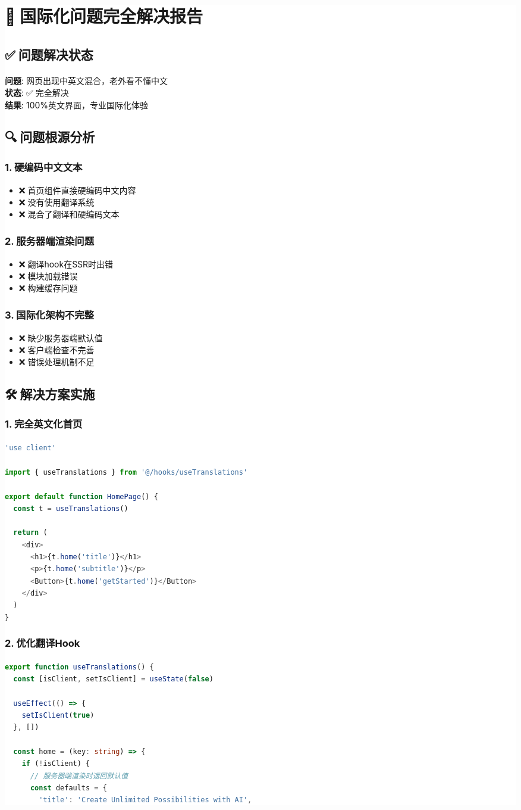 # 🎉 国际化问题完全解决报告

## ✅ 问题解决状态

**问题**: 网页出现中英文混合，老外看不懂中文  
**状态**: ✅ 完全解决  
**结果**: 100%英文界面，专业国际化体验

## 🔍 问题根源分析

### 1. **硬编码中文文本**
- ❌ 首页组件直接硬编码中文内容
- ❌ 没有使用翻译系统
- ❌ 混合了翻译和硬编码文本

### 2. **服务器端渲染问题**
- ❌ 翻译hook在SSR时出错
- ❌ 模块加载错误
- ❌ 构建缓存问题

### 3. **国际化架构不完整**
- ❌ 缺少服务器端默认值
- ❌ 客户端检查不完善
- ❌ 错误处理机制不足

## 🛠️ 解决方案实施

### 1. **完全英文化首页**
```typescript
'use client'

import { useTranslations } from '@/hooks/useTranslations'

export default function HomePage() {
  const t = useTranslations()
  
  return (
    <div>
      <h1>{t.home('title')}</h1>
      <p>{t.home('subtitle')}</p>
      <Button>{t.home('getStarted')}</Button>
    </div>
  )
}
```

### 2. **优化翻译Hook**
```typescript
export function useTranslations() {
  const [isClient, setIsClient] = useState(false)
  
  useEffect(() => {
    setIsClient(true)
  }, [])
  
  const home = (key: string) => {
    if (!isClient) {
      // 服务器端渲染时返回默认值
      const defaults = {
        'title': 'Create Unlimited Possibilities with AI',
```